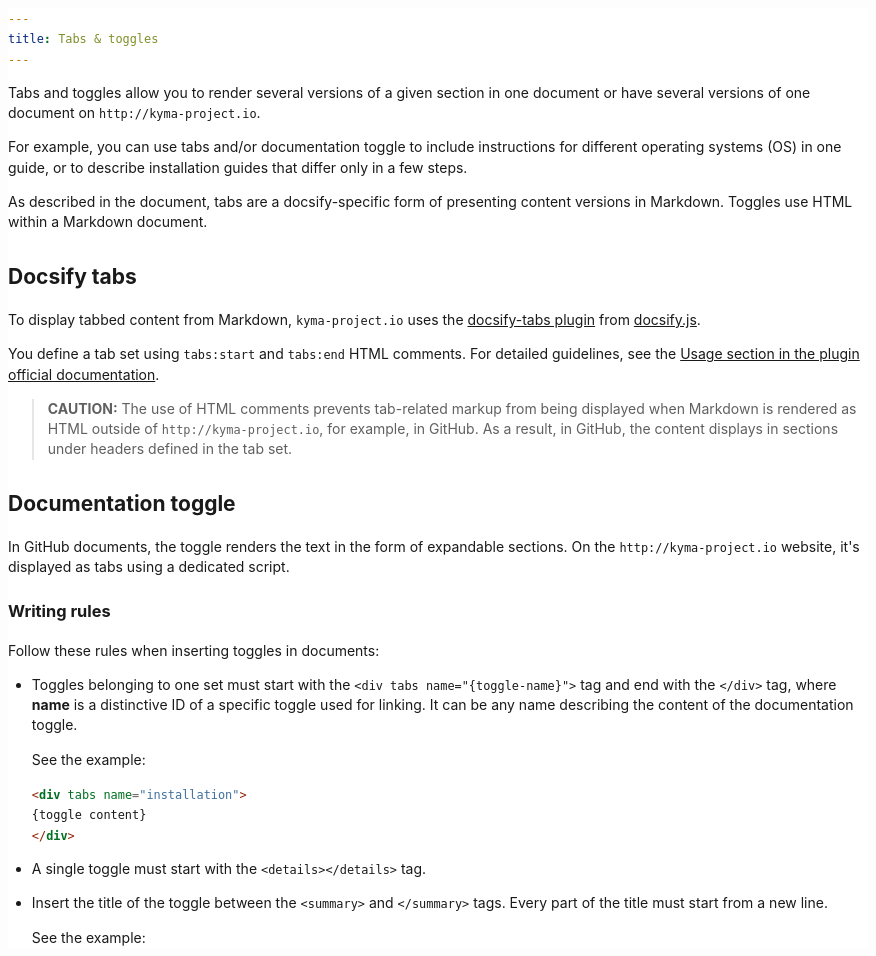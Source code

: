 ```yaml
---
title: Tabs & toggles
---
```


Tabs and toggles allow you to render several versions of a given section in one document or have several versions of one document on `http://kyma-project.io`.

For example, you can use tabs and/or documentation toggle to include instructions for different operating systems (OS) in one guide, or to describe installation guides that differ only in a few steps.

As described in the document, tabs are a docsify-specific form of presenting content versions in Markdown. Toggles use HTML within a Markdown document.

## Docsify tabs

To display tabbed content from Markdown, `kyma-project.io` uses the [docsify-tabs plugin](https://jhildenbiddle.github.io/docsify-tabs/#/) from [docsify.js](https://docsify.js.org/#/).

You define a tab set using `tabs:start` and `tabs:end` HTML comments. For detailed guidelines, see the [Usage section in the plugin official documentation](https://jhildenbiddle.github.io/docsify-tabs/#/?id=usage).

> **CAUTION:** The use of HTML comments prevents tab-related markup from being displayed when Markdown is rendered as HTML outside of `http://kyma-project.io`, for example, in GitHub. As a result, in GitHub, the content displays in sections under headers defined in the tab set.

## Documentation toggle

In GitHub documents, the toggle renders the text in the form of expandable sections.
On the `http://kyma-project.io` website, it's displayed as tabs using a dedicated script.

### Writing rules

Follow these rules when inserting toggles in documents:

* Toggles belonging to one set must start with the `<div tabs name="{toggle-name}">` tag and end with the `</div>` tag, where **name** is a distinctive ID of a specific toggle used for linking. It can be any name describing the content of the documentation toggle.

  See the example:

  ```html
  <div tabs name="installation">
  {toggle content}
  </div>
  ```

* A single toggle must start with the `<details></details>` tag.
* Insert the title of the toggle between the `<summary>` and `</summary>` tags. Every part of the title must start from a new line.

  See the example:
